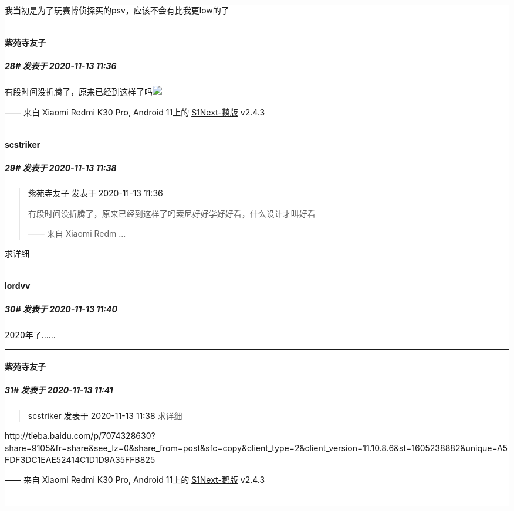 
我当初是为了玩赛博侦探买的psv，应该不会有比我更low的了


-----

####  紫苑寺友子  
##### 28#       发表于 2020-11-13 11:36


有段时间没折腾了，原来已经到这样了吗<img src="https://static.saraba1st.com/image/smiley/face2017/037.png" referrerpolicy="no-referrer">

—— 来自 Xiaomi Redmi K30 Pro, Android 11上的 [S1Next-鹅版](https://github.com/ykrank/S1-Next/releases) v2.4.3


-----

####  scstriker  
##### 29#       发表于 2020-11-13 11:38


<blockquote><a href="httphttps://bbs.saraba1st.com/2b/forum.php?mod=redirect&amp;goto=findpost&amp;pid=49379661&amp;ptid=1971954" target="_blank">紫苑寺友子 发表于 2020-11-13 11:36</a>

有段时间没折腾了，原来已经到这样了吗索尼好好学好好看，什么设计才叫好看


—— 来自 Xiaomi Redm ...</blockquote>
求详细


-----

####  lordvv  
##### 30#       发表于 2020-11-13 11:40


2020年了……


-----

####  紫苑寺友子  
##### 31#       发表于 2020-11-13 11:41


<blockquote><a href="httphttps://bbs.saraba1st.com/2b/forum.php?mod=redirect&amp;goto=findpost&amp;pid=49379686&amp;ptid=1971954" target="_blank">scstriker 发表于 2020-11-13 11:38</a>
求详细</blockquote>
http://tieba.baidu.com/p/7074328630?share=9105&amp;fr=share&amp;see_lz=0&amp;share_from=post&amp;sfc=copy&amp;client_type=2&amp;client_version=11.10.8.6&amp;st=1605238882&amp;unique=A5FDF3DC1EAE52414C1D1D9A35FFB825

—— 来自 Xiaomi Redmi K30 Pro, Android 11上的 [S1Next-鹅版](https://github.com/ykrank/S1-Next/releases) v2.4.3


﹍﹍﹍
